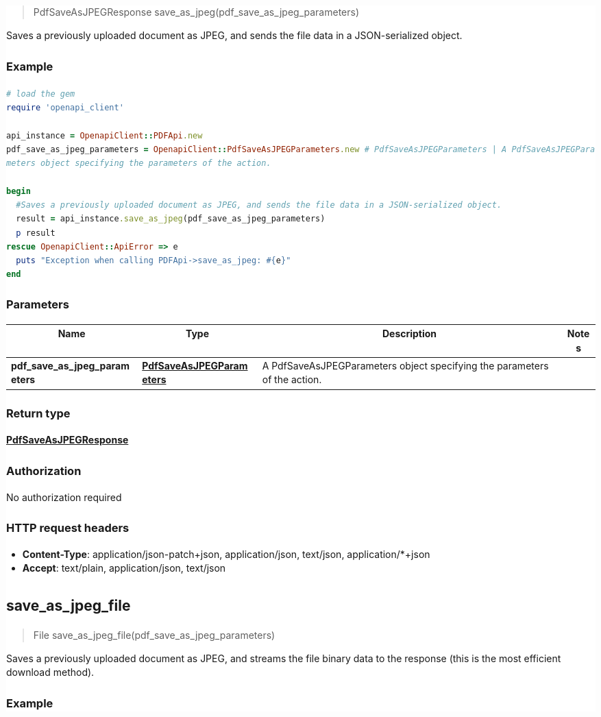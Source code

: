 > PdfSaveAsJPEGResponse save_as_jpeg(pdf_save_as_jpeg_parameters)

Saves a previously uploaded document as JPEG, and sends the file data in a JSON-serialized object.

### Example

```ruby
# load the gem
require 'openapi_client'

api_instance = OpenapiClient::PDFApi.new
pdf_save_as_jpeg_parameters = OpenapiClient::PdfSaveAsJPEGParameters.new # PdfSaveAsJPEGParameters | A PdfSaveAsJPEGParameters object specifying the parameters of the action.

begin
  #Saves a previously uploaded document as JPEG, and sends the file data in a JSON-serialized object.
  result = api_instance.save_as_jpeg(pdf_save_as_jpeg_parameters)
  p result
rescue OpenapiClient::ApiError => e
  puts "Exception when calling PDFApi->save_as_jpeg: #{e}"
end
```

### Parameters


Name | Type | Description  | Notes
------------- | ------------- | ------------- | -------------
 **pdf_save_as_jpeg_parameters** | [**PdfSaveAsJPEGParameters**](PdfSaveAsJPEGParameters.md)| A PdfSaveAsJPEGParameters object specifying the parameters of the action. | 

### Return type

[**PdfSaveAsJPEGResponse**](PdfSaveAsJPEGResponse.md)

### Authorization

No authorization required

### HTTP request headers

- **Content-Type**: application/json-patch+json, application/json, text/json, application/*+json
- **Accept**: text/plain, application/json, text/json


## save_as_jpeg_file

> File save_as_jpeg_file(pdf_save_as_jpeg_parameters)

Saves a previously uploaded document as JPEG, and streams the file binary data to the response (this is the most efficient download method).

### Example
